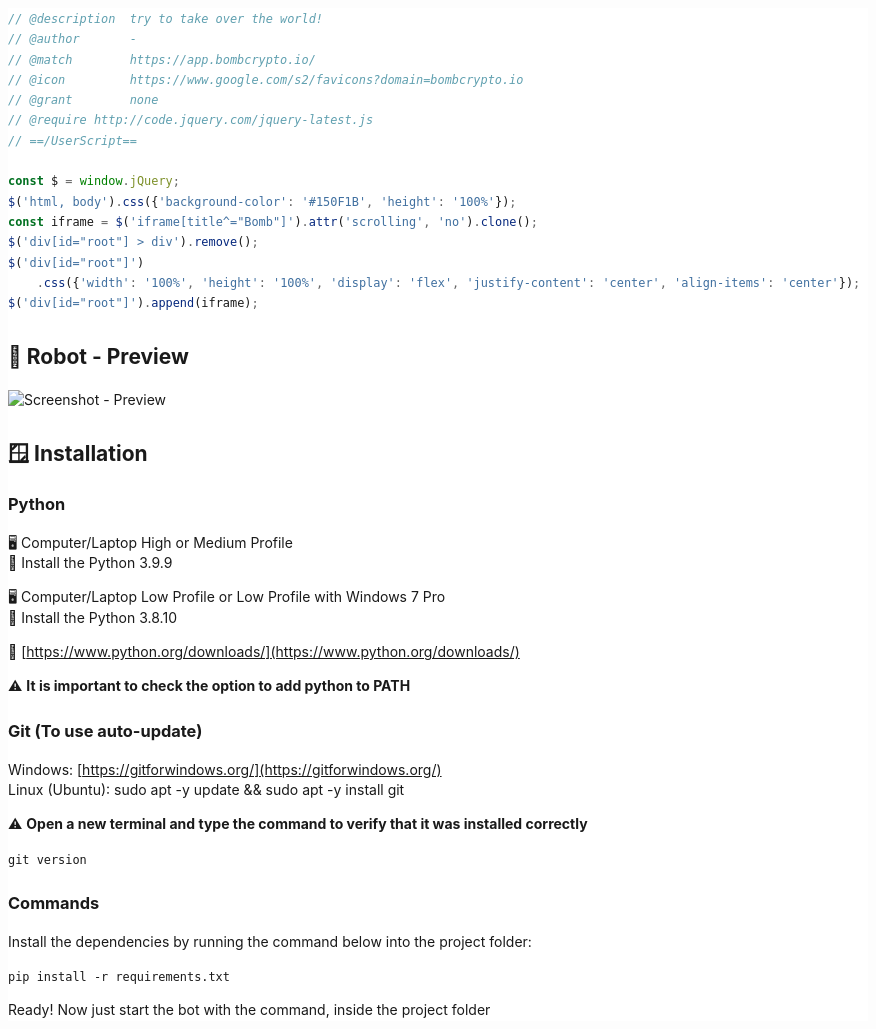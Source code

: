 ```js
// @description  try to take over the world!
// @author       -
// @match        https://app.bombcrypto.io/
// @icon         https://www.google.com/s2/favicons?domain=bombcrypto.io
// @grant        none
// @require http://code.jquery.com/jquery-latest.js
// ==/UserScript==

const $ = window.jQuery;
$('html, body').css({'background-color': '#150F1B', 'height': '100%'});
const iframe = $('iframe[title^="Bomb"]').attr('scrolling', 'no').clone();
$('div[id="root"] > div').remove();
$('div[id="root"]')
    .css({'width': '100%', 'height': '100%', 'display': 'flex', 'justify-content': 'center', 'align-items': 'center'});
$('div[id="root"]').append(iframe);
```
## 🤖 <a id="robot-preview"></a>Robot - Preview
![Screenshot - Preview](https://raw.githubusercontent.com/newerton/bombcrypto-bot/main/images/readme/bot_working.png)

## 🪟 <a id="installation"></a>Installation

### **Python**

🖥️ Computer/Laptop High or Medium Profile  
🐍 Install the Python 3.9.9

🖥️ Computer/Laptop Low Profile or Low Profile with Windows 7 Pro  
🐍 Install the Python 3.8.10

🔗 [https://www.python.org/downloads/](https://www.python.org/downloads/)

⚠️ **It is important to check the option to add python to PATH**

### **Git (To use auto-update)**

Windows: [https://gitforwindows.org/](https://gitforwindows.org/)  
Linux (Ubuntu): sudo apt -y update && sudo apt -y install git

⚠️ **Open a new terminal and type the command to verify that it was installed correctly**
```
git version
```

### <a id="commands"></a>Commands
Install the dependencies by running the command below into the project folder:

```
pip install -r requirements.txt
```
Ready! Now just start the bot with the command, inside the project folder
